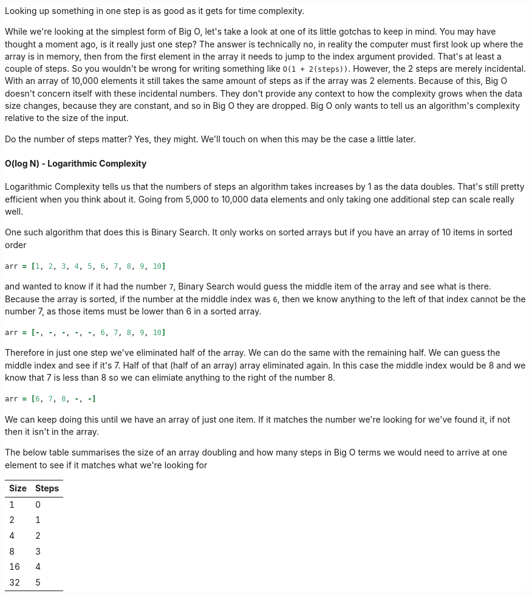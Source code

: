 Looking up something in one step is as good as it gets for time complexity.

While we're looking at the simplest form of Big O, let's take a look at one of its little gotchas to keep in mind. You may have thought a moment ago, is it really just one step? The answer is technically no, in reality the computer must first look up where the array is in memory, then from the first element in the array it needs to jump to the index argument provided. That's at least a couple of steps. So you wouldn't be wrong for writing something like `O(1 + 2(steps))`. However, the 2 steps are merely incidental. With an array of 10,000 elements it still takes the same amount of steps as if the array was 2 elements. Because of this, Big O doesn't concern itself with these incidental numbers. They don't provide any context to how the complexity grows when the data size changes, because they are constant, and so in Big O they are dropped. Big O only wants to tell us an algorithm's complexity relative to the size of the input.

Do the number of steps matter? Yes, they might. We'll touch on when this may be the case a little later.

#### O(log N) - Logarithmic Complexity

Logarithmic Complexity tells us that the numbers of steps an algorithm takes increases by 1 as the data doubles. That's still pretty efficient when you think about it. Going from 5,000 to 10,000 data elements and only taking one additional step can scale really well.

One such algorithm that does this is Binary Search. It only works on sorted arrays but if you have an array of 10 items in sorted order 

~~~ruby
arr = [1, 2, 3, 4, 5, 6, 7, 8, 9, 10]
~~~

and wanted to know if it had the number `7`, Binary Search would guess the middle item of the array and see what is there. Because the array is sorted, if the number at the middle index was `6`, then we know anything to the left of that index cannot be the number 7, as those items must be lower than 6 in a sorted array.

~~~ruby
arr = [-, -, -, -, -, 6, 7, 8, 9, 10]
~~~

Therefore in just one step we've eliminated half of the array. We can do the same with the remaining half. We can guess the middle index and see if it's 7. Half of that (half of an array) array eliminated again. In this case the middle index would be 8 and we know that 7 is less than 8 so we can elimiate anything to the right of the number 8.

~~~ruby
arr = [6, 7, 8, -, -]
~~~

We can keep doing this until we have an array of just one item. If it matches the number we're looking for we've found it, if not then it isn't in the array.

The below table summarises the size of an array doubling and how many steps in Big O terms we would need to arrive at one element to see if it matches what we're looking for

| Size | Steps |
| ----------- | ----------- |
| 1 | 0 |
| 2 | 1 |
| 4 | 2 |
| 8 | 3 |
| 16 | 4 |
| 32 | 5 |
